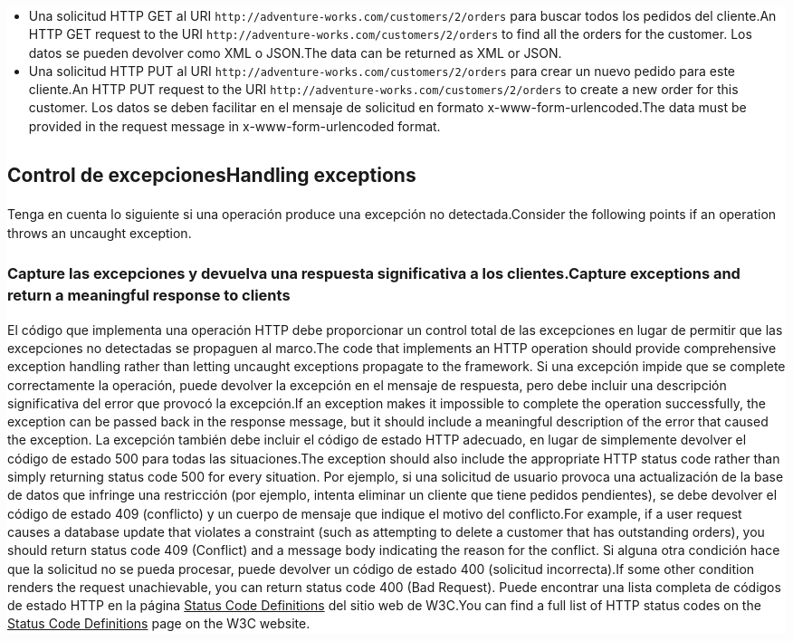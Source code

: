 * <span data-ttu-id="fc50e-162">Una solicitud HTTP GET al URI `http://adventure-works.com/customers/2/orders` para buscar todos los pedidos del cliente.</span><span class="sxs-lookup"><span data-stu-id="fc50e-162">An HTTP GET request to the URI `http://adventure-works.com/customers/2/orders` to find all the orders for the customer.</span></span> <span data-ttu-id="fc50e-163">Los datos se pueden devolver como XML o JSON.</span><span class="sxs-lookup"><span data-stu-id="fc50e-163">The data can be returned as XML or JSON.</span></span>
* <span data-ttu-id="fc50e-164">Una solicitud HTTP PUT al URI `http://adventure-works.com/customers/2/orders` para crear un nuevo pedido para este cliente.</span><span class="sxs-lookup"><span data-stu-id="fc50e-164">An HTTP PUT request to the URI `http://adventure-works.com/customers/2/orders` to create a new order for this customer.</span></span> <span data-ttu-id="fc50e-165">Los datos se deben facilitar en el mensaje de solicitud en formato x-www-form-urlencoded.</span><span class="sxs-lookup"><span data-stu-id="fc50e-165">The data must be provided in the request message in x-www-form-urlencoded format.</span></span>

## <a name="handling-exceptions"></a><span data-ttu-id="fc50e-166">Control de excepciones</span><span class="sxs-lookup"><span data-stu-id="fc50e-166">Handling exceptions</span></span>

<span data-ttu-id="fc50e-167">Tenga en cuenta lo siguiente si una operación produce una excepción no detectada.</span><span class="sxs-lookup"><span data-stu-id="fc50e-167">Consider the following points if an operation throws an uncaught exception.</span></span>

### <a name="capture-exceptions-and-return-a-meaningful-response-to-clients"></a><span data-ttu-id="fc50e-168">Capture las excepciones y devuelva una respuesta significativa a los clientes.</span><span class="sxs-lookup"><span data-stu-id="fc50e-168">Capture exceptions and return a meaningful response to clients</span></span>

<span data-ttu-id="fc50e-169">El código que implementa una operación HTTP debe proporcionar un control total de las excepciones en lugar de permitir que las excepciones no detectadas se propaguen al marco.</span><span class="sxs-lookup"><span data-stu-id="fc50e-169">The code that implements an HTTP operation should provide comprehensive exception handling rather than letting uncaught exceptions propagate to the framework.</span></span> <span data-ttu-id="fc50e-170">Si una excepción impide que se complete correctamente la operación, puede devolver la excepción en el mensaje de respuesta, pero debe incluir una descripción significativa del error que provocó la excepción.</span><span class="sxs-lookup"><span data-stu-id="fc50e-170">If an exception makes it impossible to complete the operation successfully, the exception can be passed back in the response message, but it should include a meaningful description of the error that caused the exception.</span></span> <span data-ttu-id="fc50e-171">La excepción también debe incluir el código de estado HTTP adecuado, en lugar de simplemente devolver el código de estado 500 para todas las situaciones.</span><span class="sxs-lookup"><span data-stu-id="fc50e-171">The exception should also include the appropriate HTTP status code rather than simply returning status code 500 for every situation.</span></span> <span data-ttu-id="fc50e-172">Por ejemplo, si una solicitud de usuario provoca una actualización de la base de datos que infringe una restricción (por ejemplo, intenta eliminar un cliente que tiene pedidos pendientes), se debe devolver el código de estado 409 (conflicto) y un cuerpo de mensaje que indique el motivo del conflicto.</span><span class="sxs-lookup"><span data-stu-id="fc50e-172">For example, if a user request causes a database update that violates a constraint (such as attempting to delete a customer that has outstanding orders), you should return status code 409 (Conflict) and a message body indicating the reason for the conflict.</span></span> <span data-ttu-id="fc50e-173">Si alguna otra condición hace que la solicitud no se pueda procesar, puede devolver un código de estado 400 (solicitud incorrecta).</span><span class="sxs-lookup"><span data-stu-id="fc50e-173">If some other condition renders the request unachievable, you can return status code 400 (Bad Request).</span></span> <span data-ttu-id="fc50e-174">Puede encontrar una lista completa de códigos de estado HTTP en la página [Status Code Definitions](http://www.w3.org/Protocols/rfc2616/rfc2616-sec10.html) del sitio web de W3C.</span><span class="sxs-lookup"><span data-stu-id="fc50e-174">You can find a full list of HTTP status codes on the [Status Code Definitions](http://www.w3.org/Protocols/rfc2616/rfc2616-sec10.html) page on the W3C website.</span></span>
